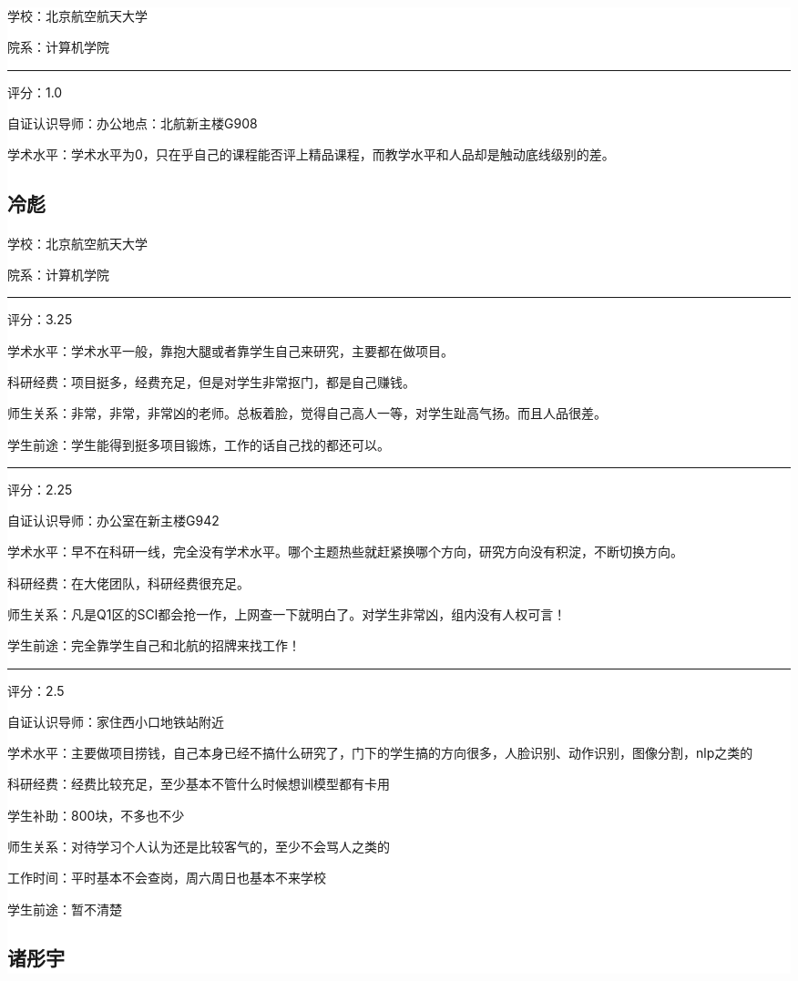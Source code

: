 学校：北京航空航天大学

院系：计算机学院

* * *

评分：1.0

自证认识导师：办公地点：北航新主楼G908

学术水平：学术水平为0，只在乎自己的课程能否评上精品课程，而教学水平和人品却是触动底线级别的差。

## 冷彪

学校：北京航空航天大学

院系：计算机学院

* * *

评分：3.25

学术水平：学术水平一般，靠抱大腿或者靠学生自己来研究，主要都在做项目。

科研经费：项目挺多，经费充足，但是对学生非常抠门，都是自己赚钱。

师生关系：非常，非常，非常凶的老师。总板着脸，觉得自己高人一等，对学生趾高气扬。而且人品很差。

学生前途：学生能得到挺多项目锻炼，工作的话自己找的都还可以。

* * *

评分：2.25

自证认识导师：办公室在新主楼G942

学术水平：早不在科研一线，完全没有学术水平。哪个主题热些就赶紧换哪个方向，研究方向没有积淀，不断切换方向。

科研经费：在大佬团队，科研经费很充足。

师生关系：凡是Q1区的SCI都会抢一作，上网查一下就明白了。对学生非常凶，组内没有人权可言！

学生前途：完全靠学生自己和北航的招牌来找工作！

* * *

评分：2.5

自证认识导师：家住西小口地铁站附近

学术水平：主要做项目捞钱，自己本身已经不搞什么研究了，门下的学生搞的方向很多，人脸识别、动作识别，图像分割，nlp之类的

科研经费：经费比较充足，至少基本不管什么时候想训模型都有卡用

学生补助：800块，不多也不少

师生关系：对待学习个人认为还是比较客气的，至少不会骂人之类的

工作时间：平时基本不会查岗，周六周日也基本不来学校

学生前途：暂不清楚

## 诸彤宇
